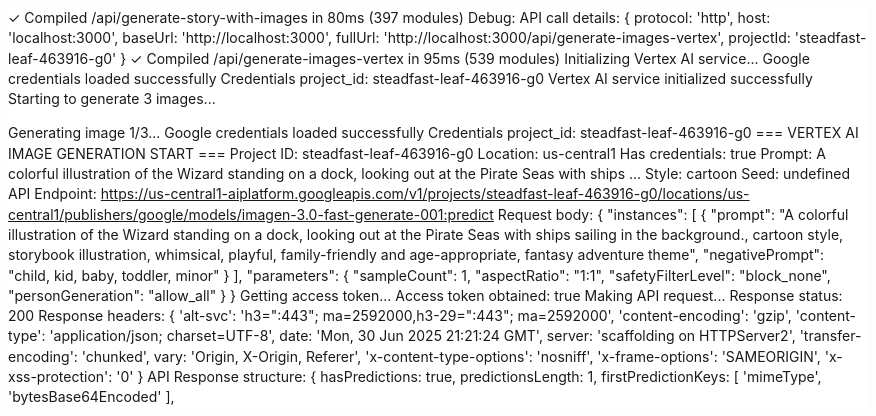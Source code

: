  ✓ Compiled /api/generate-story-with-images in 80ms (397 modules)
Debug: API call details: {
  protocol: 'http',
  host: 'localhost:3000',
  baseUrl: 'http://localhost:3000',
  fullUrl: 'http://localhost:3000/api/generate-images-vertex',
  projectId: 'steadfast-leaf-463916-g0'
}
 ✓ Compiled /api/generate-images-vertex in 95ms (539 modules)
Initializing Vertex AI service...
Google credentials loaded successfully
Credentials project_id: steadfast-leaf-463916-g0
Vertex AI service initialized successfully
Starting to generate 3 images...

Generating image 1/3...
Google credentials loaded successfully
Credentials project_id: steadfast-leaf-463916-g0
=== VERTEX AI IMAGE GENERATION START ===
Project ID: steadfast-leaf-463916-g0
Location: us-central1
Has credentials: true
Prompt: A colorful illustration of the Wizard standing on a dock, looking out at the Pirate Seas with ships ...
Style: cartoon
Seed: undefined
API Endpoint: https://us-central1-aiplatform.googleapis.com/v1/projects/steadfast-leaf-463916-g0/locations/us-central1/publishers/google/models/imagen-3.0-fast-generate-001:predict
Request body: {
  "instances": [
    {
      "prompt": "A colorful illustration of the Wizard standing on a dock, looking out at the Pirate Seas with ships sailing in the background., cartoon style, storybook illustration, whimsical, playful, family-friendly and age-appropriate, fantasy adventure theme",
      "negativePrompt": "child, kid, baby, toddler, minor"
    }
  ],
  "parameters": {
    "sampleCount": 1,
    "aspectRatio": "1:1",
    "safetyFilterLevel": "block_none",
    "personGeneration": "allow_all"
  }
}
Getting access token...
Access token obtained: true
Making API request...
Response status: 200
Response headers: {
  'alt-svc': 'h3=":443"; ma=2592000,h3-29=":443"; ma=2592000',
  'content-encoding': 'gzip',
  'content-type': 'application/json; charset=UTF-8',
  date: 'Mon, 30 Jun 2025 21:21:24 GMT',
  server: 'scaffolding on HTTPServer2',
  'transfer-encoding': 'chunked',
  vary: 'Origin, X-Origin, Referer',
  'x-content-type-options': 'nosniff',
  'x-frame-options': 'SAMEORIGIN',
  'x-xss-protection': '0'
}
API Response structure: {
  hasPredictions: true,
  predictionsLength: 1,
  firstPredictionKeys: [ 'mimeType', 'bytesBase64Encoded' ],